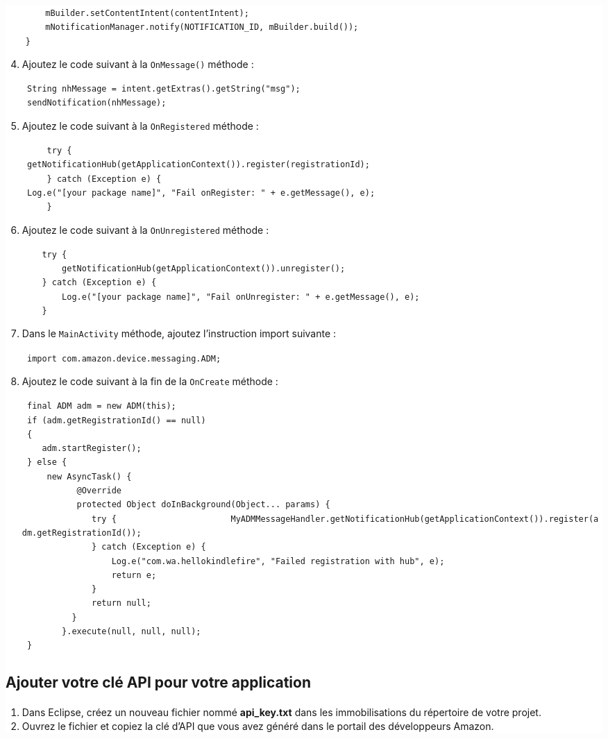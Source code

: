             mBuilder.setContentIntent(contentIntent);
            mNotificationManager.notify(NOTIFICATION_ID, mBuilder.build());
        }

4. Ajoutez le code suivant à la `OnMessage()` méthode :

        String nhMessage = intent.getExtras().getString("msg");
        sendNotification(nhMessage);

5. Ajoutez le code suivant à la `OnRegistered` méthode :

            try {
        getNotificationHub(getApplicationContext()).register(registrationId);
            } catch (Exception e) {
        Log.e("[your package name]", "Fail onRegister: " + e.getMessage(), e);
            }

6.  Ajoutez le code suivant à la `OnUnregistered` méthode :

            try {
                getNotificationHub(getApplicationContext()).unregister();
            } catch (Exception e) {
                Log.e("[your package name]", "Fail onUnregister: " + e.getMessage(), e);
            }

7. Dans le `MainActivity` méthode, ajoutez l’instruction import suivante :

        import com.amazon.device.messaging.ADM;

8. Ajoutez le code suivant à la fin de la `OnCreate` méthode :

        final ADM adm = new ADM(this);
        if (adm.getRegistrationId() == null)
        {
           adm.startRegister();
        } else {
            new AsyncTask() {
                  @Override
                  protected Object doInBackground(Object... params) {
                     try {                       MyADMMessageHandler.getNotificationHub(getApplicationContext()).register(adm.getRegistrationId());
                     } catch (Exception e) {
                         Log.e("com.wa.hellokindlefire", "Failed registration with hub", e);
                         return e;
                     }
                     return null;
                 }
               }.execute(null, null, null);
        }

## <a name="add-your-api-key-to-your-app"></a>Ajouter votre clé API pour votre application

1. Dans Eclipse, créez un nouveau fichier nommé **api_key.txt** dans les immobilisations du répertoire de votre projet.
2. Ouvrez le fichier et copiez la clé d’API que vous avez généré dans le portail des développeurs Amazon.


[Portail des développeurs Amazon]: https://developer.amazon.com/home.html
[Télécharger le Kit de développement]: https://developer.amazon.com/public/resources/development-tools/sdk
[0]: ./media/notification-hubs-kindle-get-started/notification-hub-kindle-portal1.png
[1]: ./media/notification-hubs-kindle-get-started/notification-hub-kindle-portal2.png
[2]: ./media/notification-hubs-kindle-get-started/notification-hub-kindle-portal3.png
[3]: ./media/notification-hubs-kindle-get-started/notification-hub-kindle-portal4.png
[4]: ./media/notification-hubs-kindle-get-started/notification-hub-kindle-portal5.png
[5]: ./media/notification-hubs-kindle-get-started/notification-hub-kindle-cmd-window.png
[6]: ./media/notification-hubs-kindle-get-started/notification-hub-kindle-new-java-class.png
[7]: ./media/notification-hubs-kindle-get-started/notification-hub-kindle-notification.png
